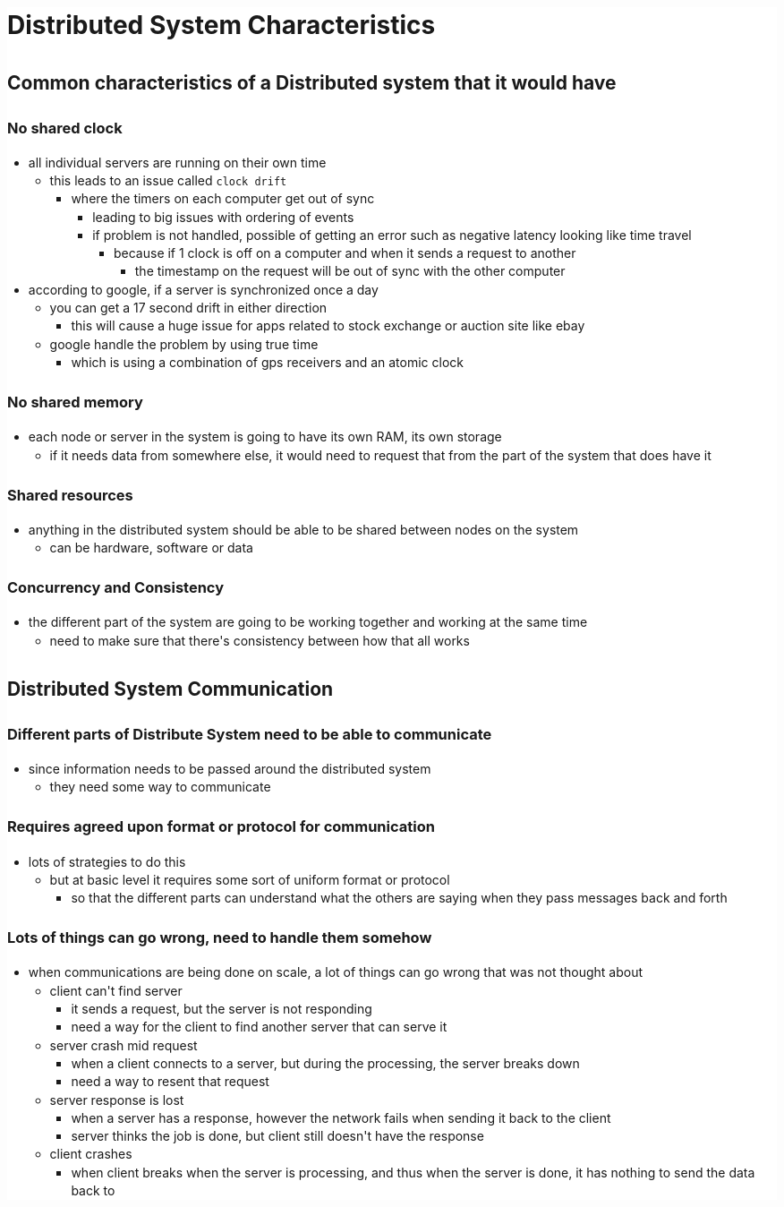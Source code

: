 # Distributed System Characteristics
## Common characteristics of a Distributed system that it would have
### No shared clock
- all individual servers are running on their own time
  - this leads to an issue called `clock drift`
    - where the timers on each computer get out of sync
      - leading to big issues with ordering of events
      - if problem is not handled, possible of getting an error such as negative latency looking like time travel
        - because if 1 clock is off on a computer and when it sends a request to another
          - the timestamp on the request will be out of sync with the other computer
- according to google, if a server is synchronized once a day
  - you can get a 17 second drift in either direction
    - this will cause a huge issue for apps related to stock exchange or auction site like ebay
  - google handle the problem by using true time
    - which is using a combination of gps receivers and an atomic clock
### No shared memory
- each node or server in the system is going to have its own RAM, its own storage
  - if it needs data from somewhere else, it would need to request that from the part of the system that does have it
### Shared resources
- anything in the distributed system should be able to be shared between nodes on the system
  - can be hardware, software or data
### Concurrency and Consistency
- the different part of the system are going to be working together and working at the same time
  - need to make sure that there's consistency between how that all works

## Distributed System Communication
### Different parts of Distribute System need to be able to communicate
- since information needs to be passed around the distributed system
  - they need some way to communicate
### Requires agreed upon format or protocol for communication
- lots of strategies to do this
  - but at basic level it requires some sort of uniform format or protocol
    - so that the different parts can understand what the others are saying when they pass messages back and forth
### Lots of things can go wrong, need to handle them somehow
- when communications are being done on scale, a lot of things can go wrong that was not thought about
  - client can't find server
    - it sends a request, but the server is not responding
    - need a way for the client to find another server that can serve it
  - server crash mid request
    - when a client connects to a server, but during the processing, the server breaks down
    - need a way to resent that request
  - server response is lost
    - when a server has a response, however the network fails when sending it back to the client
    - server thinks the job is done, but client still doesn't have the response
  - client crashes
    - when client breaks when the server is processing, and thus when the server is done, it has nothing to send the data back to